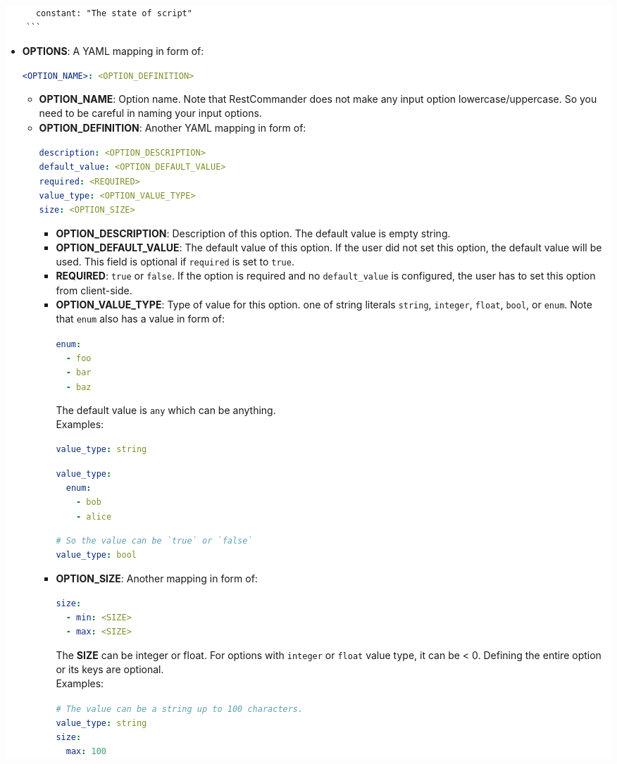           constant: "The state of script"
        ```
* **OPTIONS**: A YAML mapping in form of:
    ```yaml
    <OPTION_NAME>: <OPTION_DEFINITION>
    ```
    * **OPTION_NAME**: Option name. Note that RestCommander does not make any input option lowercase/uppercase. So you need to be careful in naming your input options.  
    * **OPTION_DEFINITION**: Another YAML mapping in form of:
        ```yaml
        description: <OPTION_DESCRIPTION>
        default_value: <OPTION_DEFAULT_VALUE>
        required: <REQUIRED>
        value_type: <OPTION_VALUE_TYPE>
        size: <OPTION_SIZE>
        ```
        * **OPTION_DESCRIPTION**: Description of this option. The default value is empty string.  
        * **OPTION_DEFAULT_VALUE**: The default value of this option. If the user did not set this option, the default value will be used. This field is optional if `required` is set to `true`.  
        * **REQUIRED**: `true` or `false`. If the option is required and no `default_value` is configured, the user has to set this option from client-side.  
        * **OPTION_VALUE_TYPE**: Type of value for this option. one of string literals `string`, `integer`, `float`, `bool`, or `enum`. Note that `enum` also has a value in form of:
            ```yaml
            enum:
              - foo
              - bar
              - baz
            ```
            The default value is ``any`` which can be anything.  
            Examples:  
            ```yaml
            value_type: string
            ```
            ```yaml
            value_type:
              enum: 
                - bob
                - alice
            ```
            ```yaml
            # So the value can be `true` or `false`
            value_type: bool
            ```
        * **OPTION_SIZE**: Another mapping in form of:
            ```yaml
            size:
              - min: <SIZE>
              - max: <SIZE>
            ```
            The **SIZE** can be integer or float. For options with `integer` or `float` value type, it can be < 0. 
            Defining the entire option or its keys are optional.  
            Examples:  
            ```yaml
            # The value can be a string up to 100 characters.
            value_type: string
            size:
              max: 100
            ```